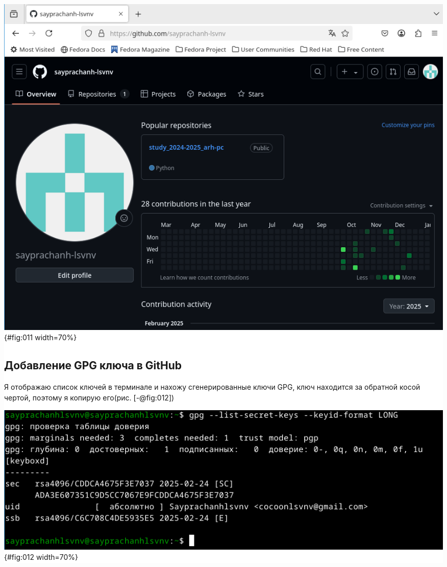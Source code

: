 ![Аккаунт на GitHub](image/pic/11.png){#fig:011 width=70%}

## Добавление GPG ключа в GitHub

Я отображаю список ключей в терминале и нахожу сгенерированные ключи GPG,
ключ находится за обратной косой чертой, поэтому я копирую его(рис. [-@fig:012])

![Отображение списка ключей](image/pic/12.png){#fig:012 width=70%}
